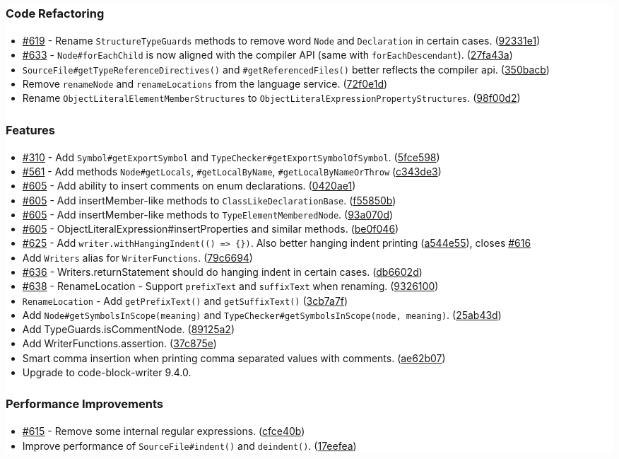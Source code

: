 ### Code Refactoring

- [#619](https://github.com/dsherret/ts-morph/issues/619) - Rename `StructureTypeGuards` methods to remove word `Node` and `Declaration` in certain cases. ([92331e1](https://github.com/dsherret/ts-morph/commit/92331e1))
- [#633](https://github.com/dsherret/ts-morph/issues/633) - `Node#forEachChild` is now aligned with the compiler API (same with `forEachDescendant`). ([27fa43a](https://github.com/dsherret/ts-morph/commit/27fa43a))
- `SourceFile#getTypeReferenceDirectives()` and `#getReferencedFiles()` better reflects the compiler api. ([350bacb](https://github.com/dsherret/ts-morph/commit/350bacb))
- Remove `renameNode` and `renameLocations` from the language service. ([72f0e1d](https://github.com/dsherret/ts-morph/commit/72f0e1d))
- Rename `ObjectLiteralElementMemberStructures` to `ObjectLiteralExpressionPropertyStructures`. ([98f00d2](https://github.com/dsherret/ts-morph/commit/98f00d2))

### Features

- [#310](https://github.com/dsherret/ts-morph/issues/310) - Add `Symbol#getExportSymbol` and `TypeChecker#getExportSymbolOfSymbol`. ([5fce598](https://github.com/dsherret/ts-morph/commit/5fce598))
- [#561](https://github.com/dsherret/ts-morph/issues/561) - Add methods `Node#getLocals`, `#getLocalByName`, `#getLocalByNameOrThrow` ([c343de3](https://github.com/dsherret/ts-morph/commit/c343de3))
- [#605](https://github.com/dsherret/ts-morph/issues/605) - Add ability to insert comments on enum declarations. ([0420ae1](https://github.com/dsherret/ts-morph/commit/0420ae1))
- [#605](https://github.com/dsherret/ts-morph/issues/605) - Add insertMember-like methods to `ClassLikeDeclarationBase`. ([f55850b](https://github.com/dsherret/ts-morph/commit/f55850b))
- [#605](https://github.com/dsherret/ts-morph/issues/605) - Add insertMember-like methods to `TypeElementMemberedNode`. ([93a070d](https://github.com/dsherret/ts-morph/commit/93a070d))
- [#605](https://github.com/dsherret/ts-morph/issues/605) - ObjectLiteralExpression#insertProperties and similar methods. ([be0f046](https://github.com/dsherret/ts-morph/commit/be0f046))
- [#625](https://github.com/dsherret/ts-morph/issues/625) - Add `writer.withHangingIndent(() => {})`. Also better hanging indent printing ([a544e55](https://github.com/dsherret/ts-morph/commit/a544e55)), closes [#616](https://github.com/dsherret/ts-morph/issues/616)
- Add `Writers` alias for `WriterFunctions`. ([79c6694](https://github.com/dsherret/ts-morph/commit/79c6694))
- [#636](https://github.com/dsherret/ts-morph/issues/636) - Writers.returnStatement should do hanging indent in certain cases. ([db6602d](https://github.com/dsherret/ts-morph/commit/db6602d))
- [#638](https://github.com/dsherret/ts-morph/issues/638) - RenameLocation - Support `prefixText` and `suffixText` when renaming. ([9326100](https://github.com/dsherret/ts-morph/commit/9326100))
- `RenameLocation` - Add `getPrefixText()` and `getSuffixText()` ([3cb7a7f](https://github.com/dsherret/ts-morph/commit/3cb7a7f))
- Add `Node#getSymbolsInScope(meaning)` and `TypeChecker#getSymbolsInScope(node, meaning)`. ([25ab43d](https://github.com/dsherret/ts-morph/commit/25ab43d))
- Add TypeGuards.isCommentNode. ([89125a2](https://github.com/dsherret/ts-morph/commit/89125a2))
- Add WriterFunctions.assertion. ([37c875e](https://github.com/dsherret/ts-morph/commit/37c875e))
- Smart comma insertion when printing comma separated values with comments. ([ae62b07](https://github.com/dsherret/ts-morph/commit/ae62b07))
- Upgrade to code-block-writer 9.4.0.

### Performance Improvements

- [#615](https://github.com/dsherret/ts-morph/issues/615) - Remove some internal regular expressions. ([cfce40b](https://github.com/dsherret/ts-morph/commit/cfce40b))
- Improve performance of `SourceFile#indent()` and `deindent()`. ([17eefea](https://github.com/dsherret/ts-morph/commit/17eefea))
